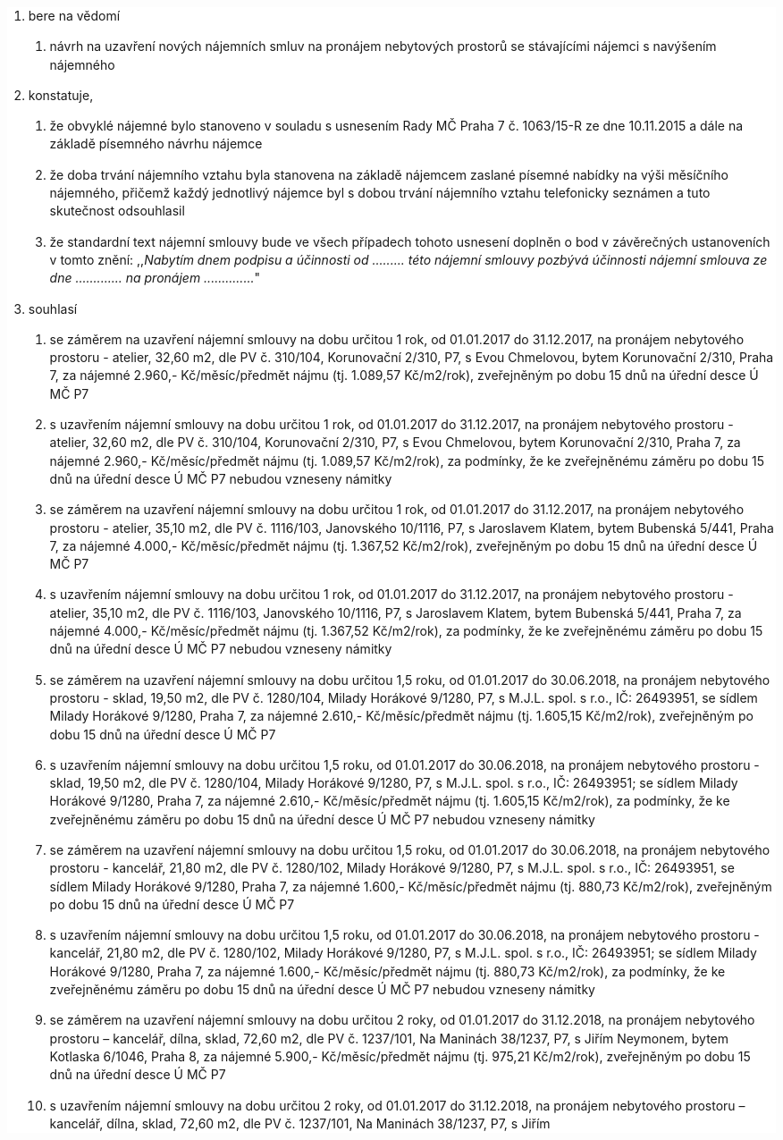 <ol id="urzList" class="urzList_view"><li id="" class="urzClass1"><span name="1">bere na vědomí</span><ol class="urzOlClass"><li style="text-align: left;" id="" class="urzClass2"><span><p>návrh na uzavření nových nájemních smluv na pronájem nebytových prostorů se stávajícími nájemci s navýšením nájemného</p></span></li></ol></li><li id="" class="urzClass1"><span name="50">konstatuje,</span><ol class="urzOlClass"><li style="text-align: left;" id="" class="urzClass2"><span><p>že obvyklé nájemné bylo stanoveno v souladu s usnesením Rady MČ Praha 7 č. 1063/15-R ze dne 10.11.2015 a dále na základě písemného návrhu nájemce</p></span></li><li style="text-align: left;" id="" class="urzClass2"><span><p>že doba trvání nájemního vztahu byla stanovena na základě nájemcem zaslané písemné nabídky na výši měsíčního nájemného, přičemž každý jednotlivý nájemce byl s dobou trvání nájemního vztahu telefonicky seznámen a tuto skutečnost odsouhlasil</p></span></li><li style="text-align: left;" id="" class="urzClass2"><span><p>že standardní text nájemní smlouvy bude ve všech případech tohoto usnesení doplněn o bod v závěrečných ustanoveních v tomto znění: ,,<em>Nabytím dnem podpisu a účinnosti od ......... této nájemní smlouvy pozbývá účinnosti nájemní smlouva ze dne ............. na pronájem ..............</em>"</p></span></li></ol></li><li id="" class="urzClass1"><span name="26">souhlasí</span><ol class="urzOlClass"><li style="text-align: left;" id="" class="urzClass2"><span><p>se záměrem na uzavření nájemní smlouvy na dobu určitou 1 rok, od 01.01.2017 do 31.12.2017, na pronájem nebytového prostoru - atelier, 32,60 m2, dle PV č. 310/104, Korunovační 2/310, P7, s Evou Chmelovou, bytem Korunovační 2/310, Praha 7, za nájemné 2.960,- Kč/měsíc/předmět nájmu (tj. 1.089,57 Kč/m2/rok), zveřejněným po dobu 15 dnů na úřední desce Ú MČ P7<br></p></span></li><li style="text-align: left;" id="" class="urzClass2"><span><p>s uzavřením nájemní smlouvy na dobu určitou 1 rok, od 01.01.2017 do 31.12.2017, na pronájem nebytového prostoru - atelier, 32,60 m2, dle PV č. 310/104, Korunovační 2/310, P7, s Evou Chmelovou, bytem Korunovační 2/310, Praha 7, za nájemné 2.960,- Kč/měsíc/předmět nájmu (tj. 1.089,57 Kč/m2/rok), za podmínky, že ke zveřejněnému záměru po dobu 15 dnů na úřední desce Ú MČ P7 nebudou vzneseny námitky</p></span></li><li style="text-align: left;" id="" class="urzClass2"><span><p>se záměrem na uzavření nájemní smlouvy na dobu určitou 1 rok, od 01.01.2017 do 31.12.2017, na pronájem nebytového prostoru - atelier, 35,10 m2, dle PV č. 1116/103, Janovského 10/1116, P7, s Jaroslavem Klatem, bytem Bubenská 5/441, Praha 7, za nájemné 4.000,- Kč/měsíc/předmět nájmu (tj. 1.367,52 Kč/m2/rok), zveřejněným po dobu 15 dnů na úřední desce Ú MČ P7</p></span></li><li style="text-align: left;" id="" class="urzClass2"><span><p>s uzavřením nájemní smlouvy na dobu určitou 1 rok, od 01.01.2017 do 31.12.2017, na pronájem nebytového prostoru - atelier, 35,10 m2, dle PV č. 1116/103, Janovského 10/1116, P7, s Jaroslavem Klatem, bytem Bubenská 5/441, Praha 7, za nájemné 4.000,- Kč/měsíc/předmět nájmu (tj. 1.367,52 Kč/m2/rok), za podmínky, že ke zveřejněnému záměru po dobu 15 dnů na úřední desce Ú MČ P7 nebudou vzneseny námitky</p></span></li><li style="text-align: left;" id="" class="urzClass2"><span><p>se záměrem na uzavření nájemní smlouvy na dobu určitou 1,5 roku, od 01.01.2017 do 30.06.2018, na pronájem nebytového prostoru - sklad, 19,50 m2, dle PV č. 1280/104, Milady Horákové 9/1280, P7, s M.J.L. spol. s r.o., IČ: 26493951, se sídlem Milady Horákové 9/1280, Praha 7, za nájemné 2.610,- Kč/měsíc/předmět nájmu (tj. 1.605,15 Kč/m2/rok), zveřejněným po dobu 15 dnů na úřední desce Ú MČ P7</p></span></li><li style="text-align: left;" id="" class="urzClass2"><span><p>s uzavřením nájemní smlouvy na dobu určitou 1,5 roku, od 01.01.2017 do 30.06.2018, na pronájem nebytového prostoru - sklad, 19,50 m2, dle PV č. 1280/104, Milady Horákové 9/1280, P7, s M.J.L. spol. s r.o., IČ: 26493951; se sídlem Milady Horákové 9/1280, Praha 7, za nájemné 2.610,- Kč/měsíc/předmět nájmu (tj. 1.605,15 Kč/m2/rok), za podmínky, že ke zveřejněnému záměru po dobu 15 dnů na úřední desce Ú MČ P7 nebudou vzneseny námitky</p></span></li><li style="text-align: left;" id="" class="urzClass2"><span><p>se záměrem na uzavření nájemní smlouvy na dobu určitou 1,5 roku, od 01.01.2017 do 30.06.2018, na pronájem nebytového prostoru - kancelář, 21,80 m2, dle PV č. 1280/102, Milady Horákové 9/1280, P7, s M.J.L. spol. s r.o., IČ: 26493951, se sídlem Milady Horákové 9/1280, Praha 7, za nájemné 1.600,- Kč/měsíc/předmět nájmu (tj. 880,73 Kč/m2/rok), zveřejněným po dobu 15 dnů na úřední desce Ú MČ P7</p></span></li><li style="text-align: left;" id="" class="urzClass2"><span><p>s uzavřením nájemní smlouvy na dobu určitou 1,5 roku, od 01.01.2017 do 30.06.2018, na pronájem nebytového prostoru - kancelář, 21,80 m2, dle PV č. 1280/102, Milady Horákové 9/1280, P7, s M.J.L. spol. s r.o., IČ: 26493951; se sídlem Milady Horákové 9/1280, Praha 7, za nájemné 1.600,- Kč/měsíc/předmět nájmu (tj. 880,73 Kč/m2/rok), za podmínky, že ke zveřejněnému záměru po dobu 15 dnů na úřední desce Ú MČ P7 nebudou vzneseny námitky</p></span></li><li style="text-align: left;" id="" class="urzClass2"><span><p>se záměrem na uzavření nájemní smlouvy na dobu určitou 2 roky, od 01.01.2017 do 31.12.2018, na pronájem nebytového prostoru – kancelář, dílna, sklad, 72,60 m2, dle PV č. 1237/101, Na Maninách 38/1237, P7, s Jiřím Neymonem, bytem Kotlaska 6/1046, Praha 8, za nájemné 5.900,- Kč/měsíc/předmět nájmu (tj. 975,21 Kč/m2/rok), zveřejněným po dobu 15 dnů na úřední desce Ú MČ P7</p></span></li><li style="text-align: left;" id="" class="urzClass2"><span><p>s uzavřením nájemní smlouvy na dobu určitou 2 roky, od 01.01.2017 do 31.12.2018, na pronájem nebytového prostoru – kancelář, dílna, sklad, 72,60 m2, dle PV č. 1237/101, Na Maninách 38/1237, P7, s Jiřím